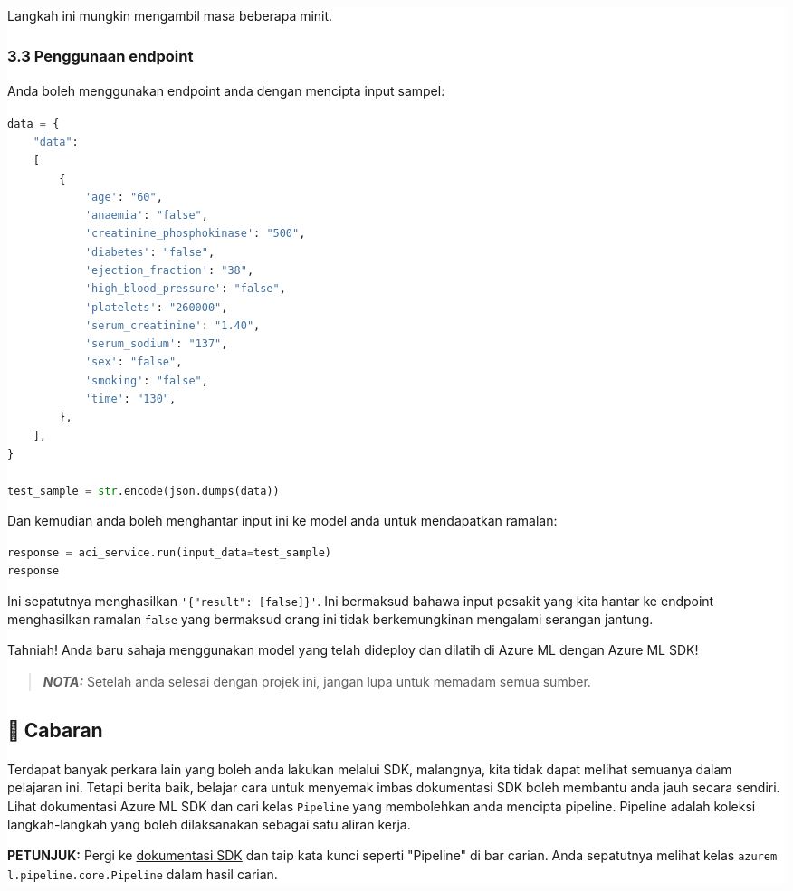 Langkah ini mungkin mengambil masa beberapa minit.

### 3.3 Penggunaan endpoint

Anda boleh menggunakan endpoint anda dengan mencipta input sampel:

```python
data = {
    "data":
    [
        {
            'age': "60",
            'anaemia': "false",
            'creatinine_phosphokinase': "500",
            'diabetes': "false",
            'ejection_fraction': "38",
            'high_blood_pressure': "false",
            'platelets': "260000",
            'serum_creatinine': "1.40",
            'serum_sodium': "137",
            'sex': "false",
            'smoking': "false",
            'time': "130",
        },
    ],
}

test_sample = str.encode(json.dumps(data))
```
Dan kemudian anda boleh menghantar input ini ke model anda untuk mendapatkan ramalan:
```python
response = aci_service.run(input_data=test_sample)
response
```
Ini sepatutnya menghasilkan `'{"result": [false]}'`. Ini bermaksud bahawa input pesakit yang kita hantar ke endpoint menghasilkan ramalan `false` yang bermaksud orang ini tidak berkemungkinan mengalami serangan jantung.

Tahniah! Anda baru sahaja menggunakan model yang telah dideploy dan dilatih di Azure ML dengan Azure ML SDK!


> **_NOTA:_** Setelah anda selesai dengan projek ini, jangan lupa untuk memadam semua sumber.

## 🚀 Cabaran

Terdapat banyak perkara lain yang boleh anda lakukan melalui SDK, malangnya, kita tidak dapat melihat semuanya dalam pelajaran ini. Tetapi berita baik, belajar cara untuk menyemak imbas dokumentasi SDK boleh membantu anda jauh secara sendiri. Lihat dokumentasi Azure ML SDK dan cari kelas `Pipeline` yang membolehkan anda mencipta pipeline. Pipeline adalah koleksi langkah-langkah yang boleh dilaksanakan sebagai satu aliran kerja.

**PETUNJUK:** Pergi ke [dokumentasi SDK](https://docs.microsoft.com/python/api/overview/azure/ml/?view=azure-ml-py?WT.mc_id=academic-77958-bethanycheum&ocid=AID3041109) dan taip kata kunci seperti "Pipeline" di bar carian. Anda sepatutnya melihat kelas `azureml.pipeline.core.Pipeline` dalam hasil carian.
